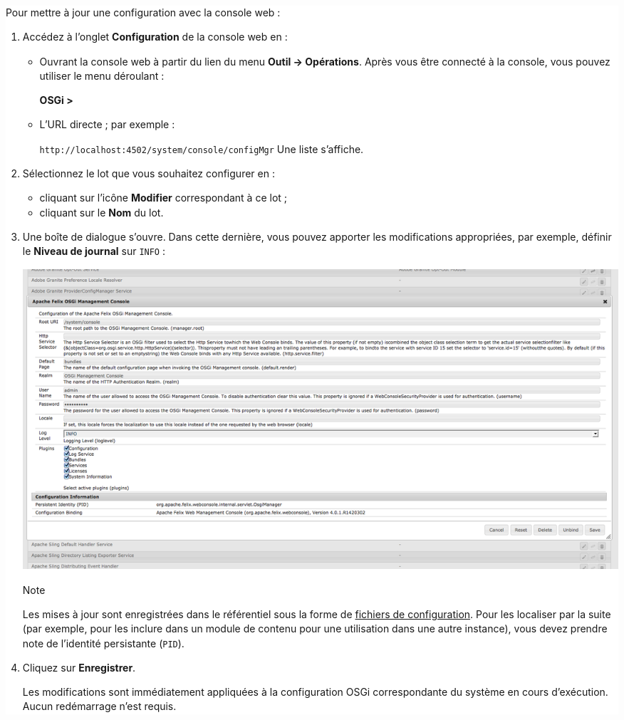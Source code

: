 Pour mettre à jour une configuration avec la console web :

1. Accédez à l’onglet **Configuration** de la console web en :

   * Ouvrant la console web à partir du lien du menu **Outil -> Opérations**. Après vous être connecté à la console, vous pouvez utiliser le menu déroulant :

      **OSGi >**

   * L’URL directe ; par exemple :

      `http://localhost:4502/system/console/configMgr`
   Une liste s’affiche.

1. Sélectionnez le lot que vous souhaitez configurer en :

   * cliquant sur l’icône **Modifier** correspondant à ce lot ;
   * cliquant sur le **Nom** du lot.

1. Une boîte de dialogue s’ouvre. Dans cette dernière, vous pouvez apporter les modifications appropriées, par exemple, définir le **Niveau de journal** sur `INFO` :

   ![chlimage_1-140](assets/chlimage_1-140.png)

   >[!NOTE]
   >
   >Les mises à jour sont enregistrées dans le référentiel sous la forme de [fichiers de configuration](#osgi-configuration-with-configuration-files). Pour les localiser par la suite (par exemple, pour les inclure dans un module de contenu pour une utilisation dans une autre instance), vous devez prendre note de l’identité persistante (`PID`).

1. Cliquez sur **Enregistrer**.

   Les modifications sont immédiatement appliquées à la configuration OSGi correspondante du système en cours d’exécution. Aucun redémarrage n’est requis.
